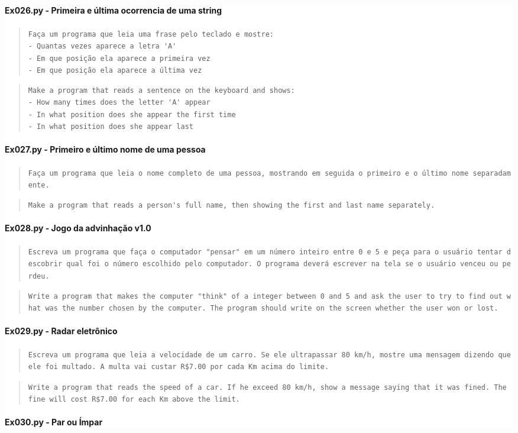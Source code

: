 #### Ex026.py - Primeira e última ocorrencia de uma string

> ```Português
> Faça um programa que leia uma frase pelo teclado e mostre:
> - Quantas vezes aparece a letra 'A'
> - Em que posição ela aparece a primeira vez
> - Em que posição ela aparece a última vez
> ```

> ```Inglês
> Make a program that reads a sentence on the keyboard and shows:
> - How many times does the letter 'A' appear
> - In what position does she appear the first time
> - In what position does she appear last
> ```

#### Ex027.py - Primeiro e último nome de uma pessoa

> ```Português
> Faça um programa que leia o nome completo de uma pessoa, mostrando em seguida o primeiro e o último nome separadamente.
> ```

> ```Inglês
> Make a program that reads a person's full name, then showing the first and last name separately.
> ```

#### Ex028.py - Jogo da advinhação v1.0

> ```Português
> Escreva um programa que faça o computador "pensar" em um número inteiro entre 0 e 5 e peça para o usuário tentar descobrir qual foi o número escolhido pelo computador. O programa deverá escrever na tela se o usuário venceu ou perdeu.
> ```

> ```Inglês
> Write a program that makes the computer "think" of a integer between 0 and 5 and ask the user to try to find out what was the number chosen by the computer. The program should write on the screen whether the user won or lost.
> ```

#### Ex029.py - Radar eletrônico

> ```Português
> Escreva um programa que leia a velocidade de um carro. Se ele ultrapassar 80 km/h, mostre uma mensagem dizendo que ele foi multado. A multa vai custar R$7.00 por cada Km acima do limite.
> ```

> ```Inglês
> Write a program that reads the speed of a car. If he exceed 80 km/h, show a message saying that it was fined. The fine will cost R$7.00 for each Km above the limit.
> ```

#### Ex030.py - Par ou Ímpar
